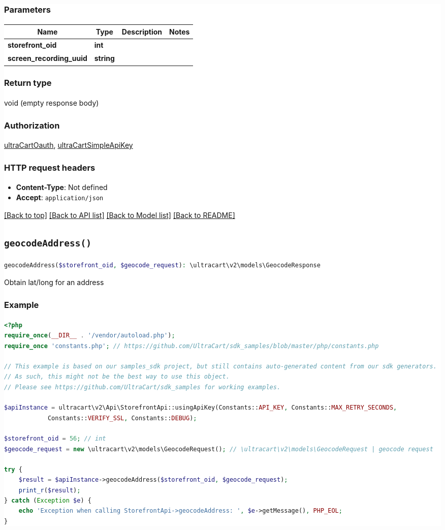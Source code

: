 ### Parameters

Name | Type | Description  | Notes
------------- | ------------- | ------------- | -------------
 **storefront_oid** | **int**|  |
 **screen_recording_uuid** | **string**|  |

### Return type

void (empty response body)

### Authorization

[ultraCartOauth](../../README.md#ultraCartOauth), [ultraCartSimpleApiKey](../../README.md#ultraCartSimpleApiKey)

### HTTP request headers

- **Content-Type**: Not defined
- **Accept**: `application/json`

[[Back to top]](#) [[Back to API list]](../../README.md#endpoints)
[[Back to Model list]](../../README.md#models)
[[Back to README]](../../README.md)

## `geocodeAddress()`

```php
geocodeAddress($storefront_oid, $geocode_request): \ultracart\v2\models\GeocodeResponse
```

Obtain lat/long for an address

### Example

```php
<?php
require_once(__DIR__ . '/vendor/autoload.php');
require_once 'constants.php'; // https://github.com/UltraCart/sdk_samples/blob/master/php/constants.php

// This example is based on our samples_sdk project, but still contains auto-generated content from our sdk generators.
// As such, this might not be the best way to use this object.
// Please see https://github.com/UltraCart/sdk_samples for working examples.

$apiInstance = ultracart\v2\Api\StorefrontApi::usingApiKey(Constants::API_KEY, Constants::MAX_RETRY_SECONDS,
            Constants::VERIFY_SSL, Constants::DEBUG);

$storefront_oid = 56; // int
$geocode_request = new \ultracart\v2\models\GeocodeRequest(); // \ultracart\v2\models\GeocodeRequest | geocode request

try {
    $result = $apiInstance->geocodeAddress($storefront_oid, $geocode_request);
    print_r($result);
} catch (Exception $e) {
    echo 'Exception when calling StorefrontApi->geocodeAddress: ', $e->getMessage(), PHP_EOL;
}
```
